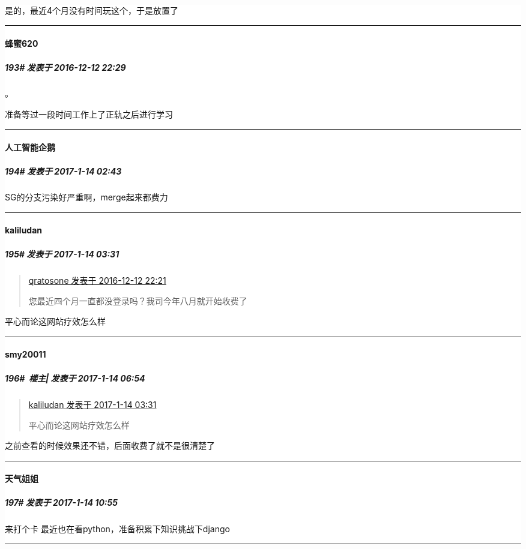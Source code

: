 是的，最近4个月没有时间玩这个，于是放置了


-----

####  蜂蜜620  
##### 193#       发表于 2016-12-12 22:29


。

准备等过一段时间工作上了正轨之后进行学习


-----

####  人工智能企鹅  
##### 194#       发表于 2017-1-14 02:43


SG的分支污染好严重啊，merge起来都费力


-----

####  kaliludan  
##### 195#       发表于 2017-1-14 03:31


<blockquote><a href="httphttps://bbs.saraba1st.com/2b/forum.php?mod=redirect&amp;goto=findpost&amp;pid=34466033&amp;ptid=1289256" target="_blank">qratosone 发表于 2016-12-12 22:21</a>

您最近四个月一直都没登录吗？我司今年八月就开始收费了</blockquote>
平心而论这网站疗效怎么样


-----

####  smy20011  
##### 196#         楼主| 发表于 2017-1-14 06:54


<blockquote><a href="httphttps://bbs.saraba1st.com/2b/forum.php?mod=redirect&amp;goto=findpost&amp;pid=34804406&amp;ptid=1289256" target="_blank">kaliludan 发表于 2017-1-14 03:31</a>

平心而论这网站疗效怎么样</blockquote>
之前查看的时候效果还不错，后面收费了就不是很清楚了


-----

####  天气姐姐  
##### 197#       发表于 2017-1-14 10:55


来打个卡 最近也在看python，准备积累下知识挑战下django


-----
